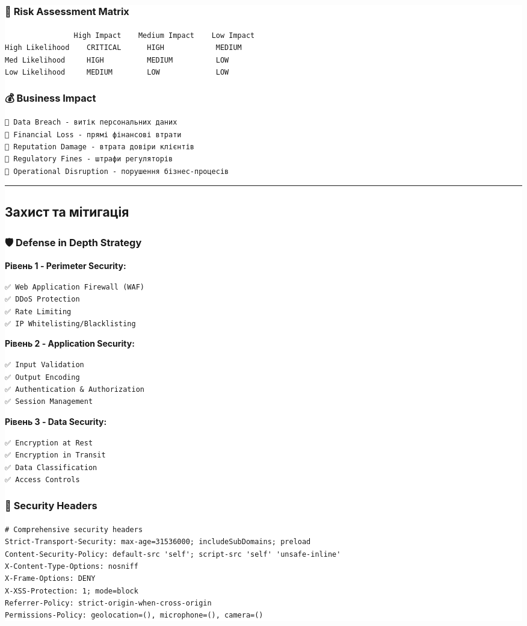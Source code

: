 ### 🎨 **Risk Assessment Matrix**
```
                High Impact    Medium Impact    Low Impact
High Likelihood    CRITICAL      HIGH            MEDIUM
Med Likelihood     HIGH          MEDIUM          LOW
Low Likelihood     MEDIUM        LOW             LOW
```

### 💰 **Business Impact**
```
🚨 Data Breach - витік персональних даних
🚨 Financial Loss - прямі фінансові втрати
🚨 Reputation Damage - втрата довіри клієнтів
🚨 Regulatory Fines - штрафи регуляторів
🚨 Operational Disruption - порушення бізнес-процесів
```

---

## Захист та мітигація

### 🛡️ **Defense in Depth Strategy**

**Рівень 1 - Perimeter Security:**
```
✅ Web Application Firewall (WAF)
✅ DDoS Protection
✅ Rate Limiting
✅ IP Whitelisting/Blacklisting
```

**Рівень 2 - Application Security:**
```
✅ Input Validation
✅ Output Encoding
✅ Authentication & Authorization
✅ Session Management
```

**Рівень 3 - Data Security:**
```
✅ Encryption at Rest
✅ Encryption in Transit  
✅ Data Classification
✅ Access Controls
```

### 🔧 **Security Headers**
```http
# Comprehensive security headers
Strict-Transport-Security: max-age=31536000; includeSubDomains; preload
Content-Security-Policy: default-src 'self'; script-src 'self' 'unsafe-inline'
X-Content-Type-Options: nosniff
X-Frame-Options: DENY
X-XSS-Protection: 1; mode=block
Referrer-Policy: strict-origin-when-cross-origin
Permissions-Policy: geolocation=(), microphone=(), camera=()
```
